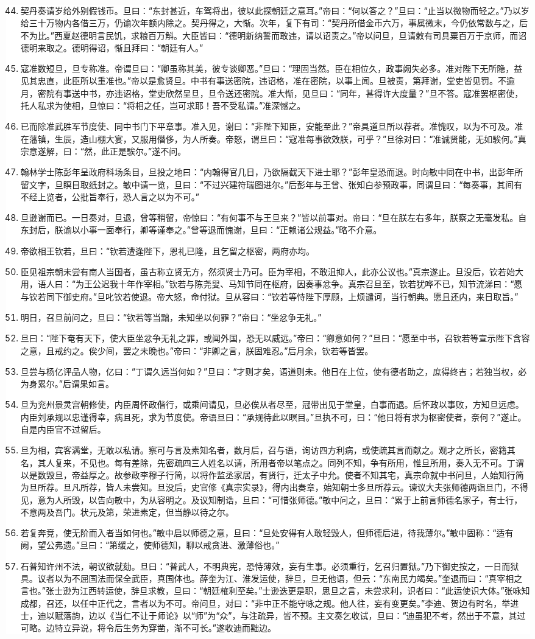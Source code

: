 44. <span id="列传第四十一-李沆_弟维_王旦_向敏中-44"></span>
契丹奏请岁给外别假钱币。旦曰：“东封甚近，车驾将出，彼以此探朝廷之意耳。”帝曰：“何以答之？”旦曰：“止当以微物而轻之。”乃以岁给三十万物内各借三万，仍谕次年额内除之。契丹得之，大惭。次年，复下有司：“契丹所借金币六万，事属微末，今仍依常数与之，后不为比。”西夏赵德明言民饥，求粮百万斛。大臣皆曰：“德明新纳誓而敢违，请以诏责之。”帝以问旦，旦请敕有司具粟百万于京师，而诏德明来取之。德明得诏，惭且拜曰：“朝廷有人。”

45. <span id="列传第四十一-李沆_弟维_王旦_向敏中-45"></span>
寇准数短旦，旦专称准。帝谓旦曰：“卿虽称其美，彼专谈卿恶。”旦曰：“理固当然。臣在相位久，政事阙失必多。准对陛下无所隐，益见其忠直，此臣所以重准也。”帝以是愈贤旦。中书有事送密院，违诏格，准在密院，以事上闻。旦被责，第拜谢，堂吏皆见罚。不逾月，密院有事送中书，亦违诏格，堂吏欣然呈旦，旦令送还密院。准大惭，见旦曰：“同年，甚得许大度量？”旦不答。寇准罢枢密使，托人私求为使相，旦惊曰：“将相之任，岂可求耶！吾不受私请。”准深憾之。

46. <span id="列传第四十一-李沆_弟维_王旦_向敏中-46"></span>
已而除准武胜军节度使、同中书门下平章事。准入见，谢曰：“非陛下知臣，安能至此？”帝具道旦所以荐者。准愧叹，以为不可及。准在藩镇，生辰，造山棚大宴，又服用僭侈，为人所奏。帝怒，谓旦曰：“寇准每事欲效朕，可乎？”旦徐对曰：“准诚贤能，无如騃何。”真宗意遂解，曰：“然，此正是騃尔。”遂不问。

47. <span id="列传第四十一-李沆_弟维_王旦_向敏中-47"></span>
翰林学士陈彭年呈政府科场条目，旦投之地曰：“内翰得官几日，乃欲隔截天下进士耶？”彭年皇恐而退。时向敏中同在中书，出彭年所留文字，旦瞑目取纸封之。敏中请一览，旦曰：“不过兴建符瑞图进尔。”后彭年与王曾、张知白参预政事，同谓旦曰：“每奏事，其间有不经上览者，公批旨奉行，恐人言之以为不可。”

48. <span id="列传第四十一-李沆_弟维_王旦_向敏中-48"></span>
旦逊谢而已。一日奏对，旦退，曾等稍留，帝惊曰：“有何事不与王旦来？”皆以前事对。帝曰：“旦在朕左右多年，朕察之无毫发私。自东封后，朕谕以小事一面奉行，卿等谨奉之。”曾等退而愧谢，旦曰：“正赖诸公规益。”略不介意。

49. <span id="列传第四十一-李沆_弟维_王旦_向敏中-49"></span>
帝欲相王钦若，旦曰：“钦若遭逢陛下，恩礼已隆，且乞留之枢密，两府亦均。

50. <span id="列传第四十一-李沆_弟维_王旦_向敏中-50"></span>
臣见祖宗朝未尝有南人当国者，虽古称立贤无方，然须贤士乃可。臣为宰相，不敢沮抑人，此亦公议也。”真宗遂止。旦没后，钦若始大用，语人曰：“为王公迟我十年作宰相。”钦若与陈尧叟、马知节同在枢府，因奏事忿争。真宗召旦至，钦若犹哗不已，知节流涕曰：“愿与钦若同下御史府。”旦叱钦若使退。帝大怒，命付狱。旦从容曰：“钦若等恃陛下厚顾，上烦谴诃，当行朝典。愿且还内，来日取旨。”

51. <span id="列传第四十一-李沆_弟维_王旦_向敏中-51"></span>
明日，召旦前问之，旦曰：“钦若等当黜，未知坐以何罪？”帝曰：“坐忿争无礼。”

52. <span id="列传第四十一-李沆_弟维_王旦_向敏中-52"></span>
旦曰：“陛下奄有天下，使大臣坐忿争无礼之罪，或闻外国，恐无以威远。”帝曰：“卿意如何？”旦曰：“愿至中书，召钦若等宣示陛下含容之意，且戒约之。俟少间，罢之未晚也。”帝曰：“非卿之言，朕固难忍。”后月余，钦若等皆罢。

53. <span id="列传第四十一-李沆_弟维_王旦_向敏中-53"></span>
旦尝与杨亿评品人物，亿曰：“丁谓久远当何如？”旦曰：“才则才矣，语道则未。他日在上位，使有德者助之，庶得终吉；若独当权，必为身累尔。”后谓果如言。

54. <span id="列传第四十一-李沆_弟维_王旦_向敏中-54"></span>
旦为兖州景灵宫朝修使，内臣周怀政偕行，或乘间请见，旦必俟从者尽至，冠带出见于堂皇，白事而退。后怀政以事败，方知旦远虑。内臣刘承规以忠谨得幸，病且死，求为节度使。帝语旦曰：“承规待此以瞑目。”旦执不可，曰：“他日将有求为枢密使者，奈何？”遂止。自是内臣官不过留后。

55. <span id="列传第四十一-李沆_弟维_王旦_向敏中-55"></span>
旦为相，宾客满堂，无敢以私请。察可与言及素知名者，数月后，召与语，询访四方利病，或使疏其言而献之。观才之所长，密籍其名，其人复来，不见也。每有差除，先密疏四三人姓名以请，所用者帝以笔点之。同列不知，争有所用，惟旦所用，奏入无不可。丁谓以是数毁旦，帝益厚之。故参政李穆子行简，以将作监丞家居，有贤行，迁太子中允。使者不知其宅，真宗命就中书问旦，人始知行简为旦所荐。旦凡所荐，皆人未尝知。旦没后，史官修《真宗实录》，得内出奏章，始知朝士多旦所荐云。谏议大夫张师德两诣旦门，不得见，意为人所毁，以告向敏中，为从容明之。及议知制诰，旦曰：“可惜张师德。”敏中问之，旦曰：“累于上前言师德名家子，有士行，不意两及吾门。状元及第，荣进素定，但当静以待之尔。

56. <span id="列传第四十一-李沆_弟维_王旦_向敏中-56"></span>
若复奔竞，使无阶而入者当如何也。”敏中启以师德之意，旦曰：“旦处安得有人敢轻毁人，但师德后进，待我薄尔。”敏中固称：“适有阙，望公弗遗。”旦曰：“第缓之，使师德知，聊以戒贪进、激薄俗也。”

57. <span id="列传第四十一-李沆_弟维_王旦_向敏中-57"></span>
石普知许州不法，朝议欲就劾。旦曰：“普武人，不明典宪，恐恃薄效，妄有生事。必须重行，乞召归置狱。”乃下御史按之，一日而狱具。议者以为不屈国法而保全武臣，真国体也。薛奎为江、淮发运使，辞旦，旦无他语，但云：“东南民力竭矣。”奎退而曰：“真宰相之言也。”张士逊为江西转运使，辞旦求教，旦曰：“朝廷榷利至矣。”士逊迭更是职，思旦之言，未尝求利，识者曰：“此运使识大体。”张咏知成都，召还，以任中正代之，言者以为不可。帝问旦，对曰：“非中正不能守咏之规。他人往，妄有变更矣。”李迪、贺边有时名，举进士，迪以赋落韵，边以《当仁不让于师论》以“师”为“众”，与注疏异，皆不预。主文奏乞收试，旦曰：“迪虽犯不考，然出于不意，其过可略。边特立异说，将令后生务为穿凿，渐不可长。”遂收迪而黜边。
